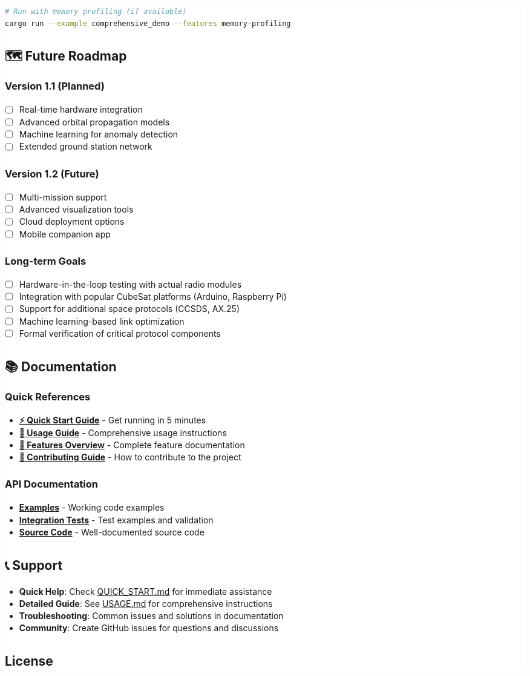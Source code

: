 ```bash
# Run with memory profiling (if available)
cargo run --example comprehensive_demo --features memory-profiling
```

## 🗺️ Future Roadmap

### Version 1.1 (Planned)
- [ ] Real-time hardware integration
- [ ] Advanced orbital propagation models
- [ ] Machine learning for anomaly detection
- [ ] Extended ground station network

### Version 1.2 (Future)
- [ ] Multi-mission support
- [ ] Advanced visualization tools
- [ ] Cloud deployment options
- [ ] Mobile companion app

### Long-term Goals
- [ ] Hardware-in-the-loop testing with actual radio modules
- [ ] Integration with popular CubeSat platforms (Arduino, Raspberry Pi)
- [ ] Support for additional space protocols (CCSDS, AX.25)
- [ ] Machine learning-based link optimization
- [ ] Formal verification of critical protocol components

## 📚 Documentation

### Quick References
- **[⚡ Quick Start Guide](QUICK_START.md)** - Get running in 5 minutes
- **[📖 Usage Guide](USAGE.md)** - Comprehensive usage instructions
- **[🌟 Features Overview](FEATURES.md)** - Complete feature documentation
- **[🤝 Contributing Guide](CONTRIBUTING.md)** - How to contribute to the project

### API Documentation
- **[Examples](examples/)** - Working code examples
- **[Integration Tests](tests/)** - Test examples and validation
- **[Source Code](src/)** - Well-documented source code

## 📞 Support

- **Quick Help**: Check [QUICK_START.md](QUICK_START.md) for immediate assistance
- **Detailed Guide**: See [USAGE.md](USAGE.md) for comprehensive instructions
- **Troubleshooting**: Common issues and solutions in documentation
- **Community**: Create GitHub issues for questions and discussions

## License
